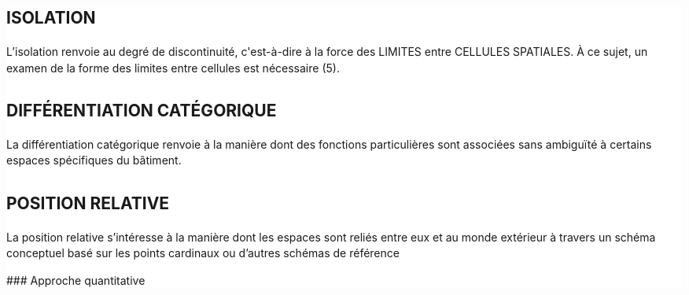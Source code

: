 ## ISOLATION

L’isolation renvoie au degré de discontinuité, c'est-à-dire à la force des LIMITES entre CELLULES SPATIALES. À ce sujet, un examen de la forme des limites entre cellules est nécessaire (5). 

## DIFFÉRENTIATION CATÉGORIQUE 

La différentiation catégorique renvoie à la manière dont des fonctions particulières sont associées sans ambiguïté à certains espaces spécifiques du bâtiment. 

## POSITION RELATIVE 

La position relative s’intéresse à la manière dont les espaces sont reliés entre eux et au monde extérieur à travers un schéma conceptuel basé sur les points cardinaux ou d’autres schémas de référence

### Approche quantitative


